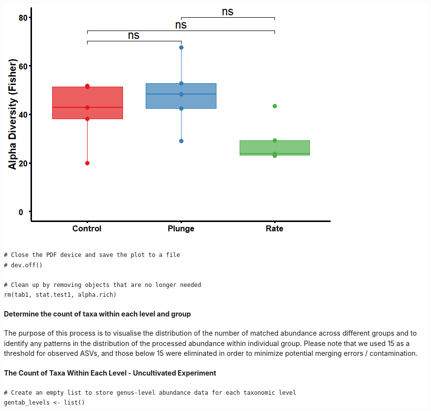 ![](16s_figures/figure-markdown_strict/forth.b%20-1.png)

    # Close the PDF device and save the plot to a file
    # dev.off()

    # Clean up by removing objects that are no longer needed
    rm(tab1, stat.test1, alpha.rich)

#### Determine the count of taxa within each level and group

The purpose of this process is to visualise the distribution of the
number of matched abundance across different groups and to identify any
patterns in the distribution of the processed abundance within
individual group. Please note that we used 15 as a threshold for
observed ASVs, and those below 15 were eliminated in order to minimize
potential merging errors / contamination.

#### The Count of Taxa Within Each Level - Uncultivated Experiment

    # Create an empty list to store genus-level abundance data for each taxonomic level
    gentab_levels <- list()
